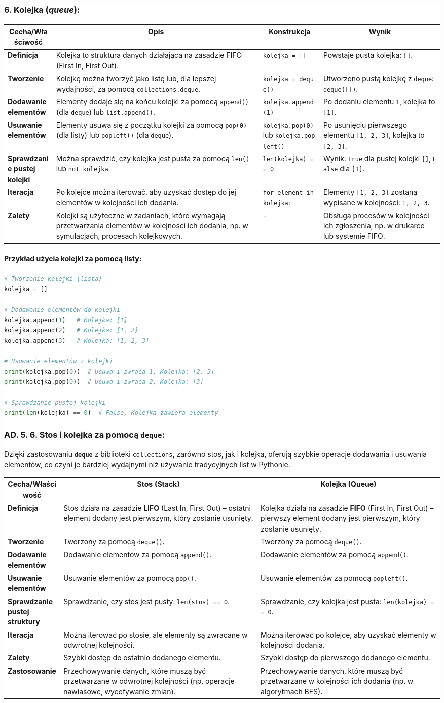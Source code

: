```python
```

### 6. **Kolejka (*queue*)**:

| **Cecha/Właściwość**        | **Opis**                                                                                            | **Konstrukcja**                            | **Wynik**                                                                       |
|-----------------------------|-----------------------------------------------------------------------------------------------------|--------------------------------------------|---------------------------------------------------------------------------------|
| **Definicja**               | Kolejka to struktura danych działająca na zasadzie FIFO (First In, First Out).                      | `kolejka = []`                             | Powstaje pusta kolejka: `[]`.                                                   |
| **Tworzenie**               | Kolejkę można tworzyć jako listę lub, dla lepszej wydajności, za pomocą `collections.deque`.        | `kolejka = deque()`                        | Utworzono pustą kolejkę z `deque`: `deque([])`.                                 |
| **Dodawanie elementów**     | Elementy dodaje się na końcu kolejki za pomocą `append()` (dla `deque`) lub `list.append()`.        | `kolejka.append(1)`                        | Po dodaniu elementu `1`, kolejka to `[1]`.                                      |
| **Usuwanie elementów**      | Elementy usuwa się z początku kolejki za pomocą `pop(0)` (dla listy) lub `popleft()` (dla `deque`). | `kolejka.pop(0)` lub `kolejka.popleft()`   | Po usunięciu pierwszego elementu `[1, 2, 3]`, kolejka to `[2, 3]`.              |
| **Sprawdzanie pustej kolejki** | Można sprawdzić, czy kolejka jest pusta za pomocą `len()` lub `not kolejka`.                     | `len(kolejka) == 0`                        | Wynik: `True` dla pustej kolejki `[]`, `False` dla `[1]`.                       |
| **Iteracja**                | Po kolejce można iterować, aby uzyskać dostęp do jej elementów w kolejności ich dodania.            | `for element in kolejka:`                  | Elementy `[1, 2, 3]` zostaną wypisane w kolejności: `1, 2, 3`.                  |
| **Zalety**                  | Kolejki są użyteczne w zadaniach, które wymagają przetwarzania elementów w kolejności ich dodania, np. w symulacjach, procesach kolejkowych. | - | Obsługa procesów w kolejności ich zgłoszenia, np. w drukarce lub systemie FIFO. |

#### Przykład użycia kolejki za pomocą listy:
```python
# Tworzenie kolejki (lista)
kolejka = []

# Dodawanie elementów do kolejki
kolejka.append(1)   # Kolejka: [1]
kolejka.append(2)   # Kolejka: [1, 2]
kolejka.append(3)   # Kolejka: [1, 2, 3]

# Usuwanie elementów z kolejki
print(kolejka.pop(0))  # Usuwa i zwraca 1, Kolejka: [2, 3]
print(kolejka.pop(0))  # Usuwa i zwraca 2, Kolejka: [3]

# Sprawdzanie pustej kolejki
print(len(kolejka) == 0)  # False, Kolejka zawiera elementy
```


### **AD. 5. 6. Stos i kolejka za pomocą `deque`:**

Dzięki zastosowaniu **`deque`** z biblioteki `collections`, zarówno stos, jak i kolejka, oferują szybkie operacje dodawania i usuwania elementów, co czyni je bardziej wydajnymi niż używanie tradycyjnych list w Pythonie.

| **Cecha/Właściwość**          | **Stos (Stack)**                                                                                                        | **Kolejka (Queue)**                                                                                                          |
|-------------------------------|-------------------------------------------------------------------------------------------------------------------------|------------------------------------------------------------------------------------------------------------------------------|
| **Definicja**                 | Stos działa na zasadzie **LIFO** (Last In, First Out) – ostatni element dodany jest pierwszym, który zostanie usunięty. | Kolejka działa na zasadzie **FIFO** (First In, First Out) – pierwszy element dodany jest pierwszym, który zostanie usunięty. |
| **Tworzenie**                 | Tworzony za pomocą `deque()`.                                                                                           | Tworzony za pomocą `deque()`.                                                                                                |
| **Dodawanie elementów**       | Dodawanie elementów za pomocą `append()`.                                                                               | Dodawanie elementów za pomocą `append()`.                                                                                    |
| **Usuwanie elementów**        | Usuwanie elementów za pomocą `pop()`.                                                                                   | Usuwanie elementów za pomocą `popleft()`.                                                                                    |
| **Sprawdzanie pustej struktury** | Sprawdzanie, czy stos jest pusty: `len(stos) == 0`.                                                                  | Sprawdzanie, czy kolejka jest pusta: `len(kolejka) == 0`.                                                                    |
| **Iteracja**                  | Można iterować po stosie, ale elementy są zwracane w odwrotnej kolejności.                                              | Można iterować po kolejce, aby uzyskać elementy w kolejności dodania.                                                        |
| **Zalety**                    | Szybki dostęp do ostatnio dodanego elementu.                                                                            | Szybki dostęp do pierwszego dodanego elementu.                                                                               |
| **Zastosowanie**              | Przechowywanie danych, które muszą być przetwarzane w odwrotnej kolejności (np. operacje nawiasowe, wycofywanie zmian). | Przechowywanie danych, które muszą być przetwarzane w kolejności ich dodania (np. w algorytmach BFS).                        |

